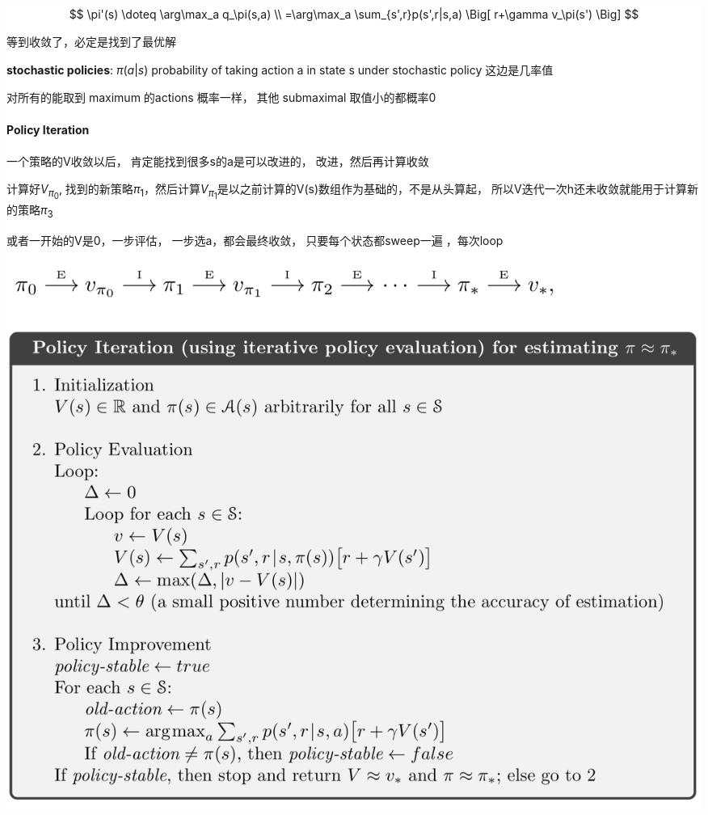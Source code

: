 $$
\pi'(s) \doteq \arg\max_a q_\pi(s,a) 
\\ =\arg\max_a  \sum_{s',r}p(s',r|s,a) \Big[ r+\gamma v_\pi(s')  \Big]
$$

等到收敛了，必定是找到了最优解



**stochastic policies**: $\pi(a\vert s)$  probability of taking action a in state s under stochastic policy  这边是几率值

对所有的能取到 maximum 的actions 概率一样， 其他 submaximal 取值小的都概率0





#### Policy Iteration

一个策略的V收敛以后， 肯定能找到很多s的a是可以改进的， 改进，然后再计算收敛

计算好$V_{\pi_0}$, 找到的新策略$\pi_1$，然后计算$V_{\pi_1}$是以之前计算的V(s)数组作为基础的，不是从头算起， 所以V迭代一次h还未收敛就能用于计算新的策略$\pi_3$

或者一开始的V是0，一步评估， 一步选a，都会最终收敛， 只要每个状态都sweep一遍 ，每次loop

<img src="/img/RL_Introduction.assets/image-20181125222414257.png" width="80%">

![image-20181126000739105](/img/RL_Introduction.assets/image-20181126000739105.png)


[^_^]: 棋感， 手感， 路感。。。
